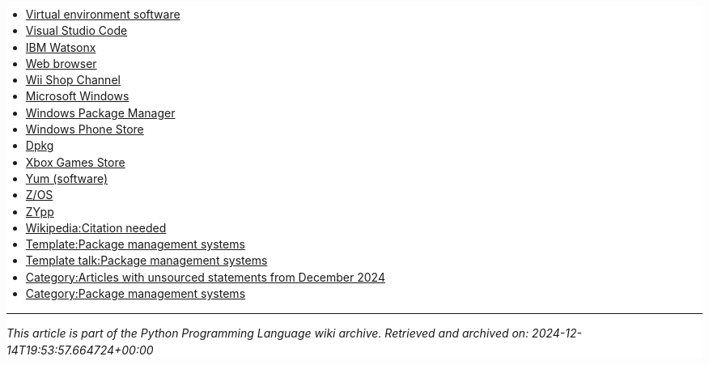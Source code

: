 - [Virtual environment software](https://en.wikipedia.org/wiki/Virtual_environment_software)
- [Visual Studio Code](https://en.wikipedia.org/wiki/Visual_Studio_Code)
- [IBM Watsonx](https://en.wikipedia.org/wiki/IBM_Watsonx)
- [Web browser](https://en.wikipedia.org/wiki/Web_browser)
- [Wii Shop Channel](https://en.wikipedia.org/wiki/Wii_Shop_Channel)
- [Microsoft Windows](https://en.wikipedia.org/wiki/Microsoft_Windows)
- [Windows Package Manager](https://en.wikipedia.org/wiki/Windows_Package_Manager)
- [Windows Phone Store](https://en.wikipedia.org/wiki/Windows_Phone_Store)
- [Dpkg](https://en.wikipedia.org/wiki/Dpkg)
- [Xbox Games Store](https://en.wikipedia.org/wiki/Xbox_Games_Store)
- [Yum (software)](https://en.wikipedia.org/wiki/Yum_(software))
- [Z/OS](https://en.wikipedia.org/wiki/Z/OS)
- [ZYpp](https://en.wikipedia.org/wiki/ZYpp)
- [Wikipedia:Citation needed](https://en.wikipedia.org/wiki/Wikipedia:Citation_needed)
- [Template:Package management systems](https://en.wikipedia.org/wiki/Template:Package_management_systems)
- [Template talk:Package management systems](https://en.wikipedia.org/wiki/Template_talk:Package_management_systems)
- [Category:Articles with unsourced statements from December 2024](https://en.wikipedia.org/wiki/Category:Articles_with_unsourced_statements_from_December_2024)
- [Category:Package management systems](https://en.wikipedia.org/wiki/Category:Package_management_systems)

---
_This article is part of the Python Programming Language wiki archive._
_Retrieved and archived on: 2024-12-14T19:53:57.664724+00:00_